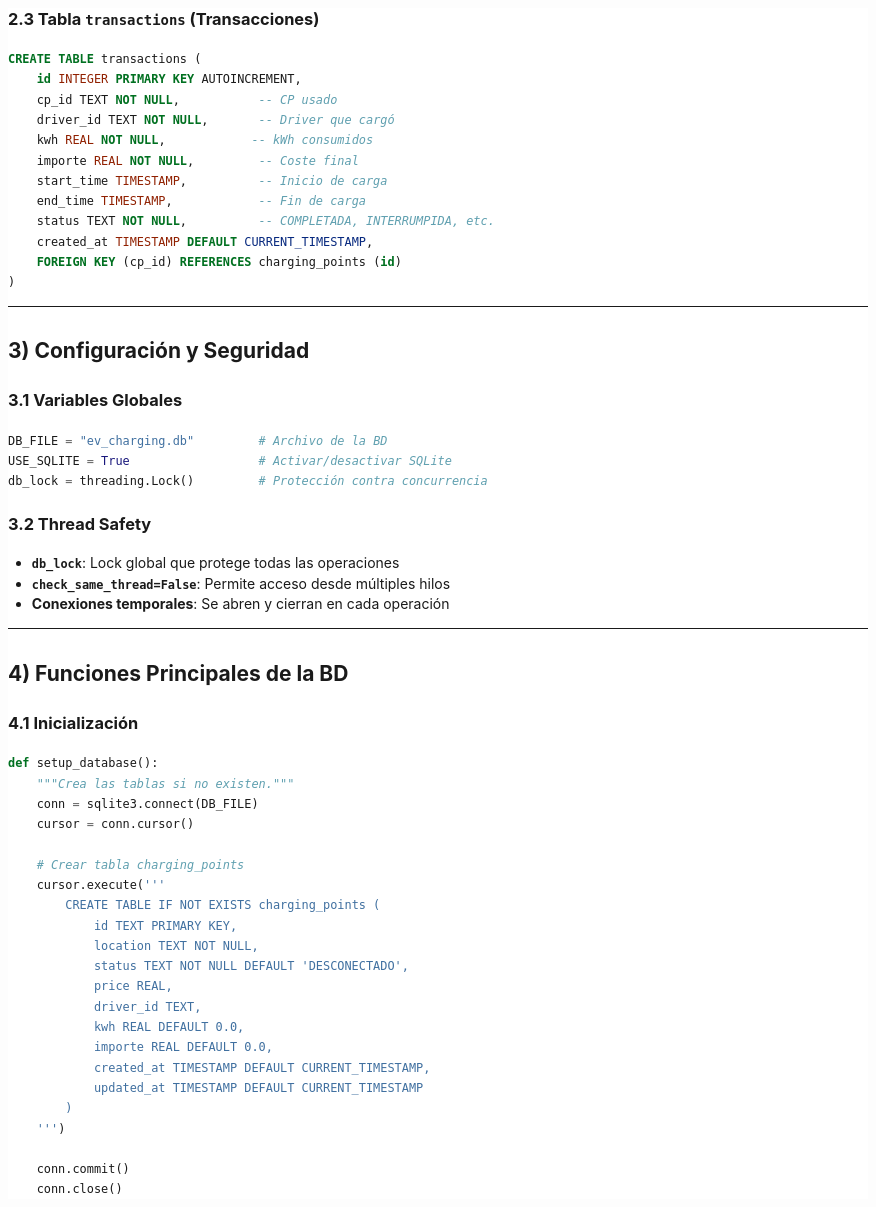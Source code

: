 ### 2.3 Tabla `transactions` (Transacciones)
```sql
CREATE TABLE transactions (
    id INTEGER PRIMARY KEY AUTOINCREMENT,
    cp_id TEXT NOT NULL,           -- CP usado
    driver_id TEXT NOT NULL,       -- Driver que cargó
    kwh REAL NOT NULL,            -- kWh consumidos
    importe REAL NOT NULL,         -- Coste final
    start_time TIMESTAMP,          -- Inicio de carga
    end_time TIMESTAMP,            -- Fin de carga
    status TEXT NOT NULL,          -- COMPLETADA, INTERRUMPIDA, etc.
    created_at TIMESTAMP DEFAULT CURRENT_TIMESTAMP,
    FOREIGN KEY (cp_id) REFERENCES charging_points (id)
)
```

---

## 3) Configuración y Seguridad

### 3.1 Variables Globales
```python
DB_FILE = "ev_charging.db"         # Archivo de la BD
USE_SQLITE = True                  # Activar/desactivar SQLite
db_lock = threading.Lock()         # Protección contra concurrencia
```

### 3.2 Thread Safety
- **`db_lock`**: Lock global que protege todas las operaciones
- **`check_same_thread=False`**: Permite acceso desde múltiples hilos
- **Conexiones temporales**: Se abren y cierran en cada operación

---

## 4) Funciones Principales de la BD

### 4.1 Inicialización
```python
def setup_database():
    """Crea las tablas si no existen."""
    conn = sqlite3.connect(DB_FILE)
    cursor = conn.cursor()
    
    # Crear tabla charging_points
    cursor.execute('''
        CREATE TABLE IF NOT EXISTS charging_points (
            id TEXT PRIMARY KEY,
            location TEXT NOT NULL,
            status TEXT NOT NULL DEFAULT 'DESCONECTADO',
            price REAL,
            driver_id TEXT,
            kwh REAL DEFAULT 0.0,
            importe REAL DEFAULT 0.0,
            created_at TIMESTAMP DEFAULT CURRENT_TIMESTAMP,
            updated_at TIMESTAMP DEFAULT CURRENT_TIMESTAMP
        )
    ''')
    
    conn.commit()
    conn.close()
```
